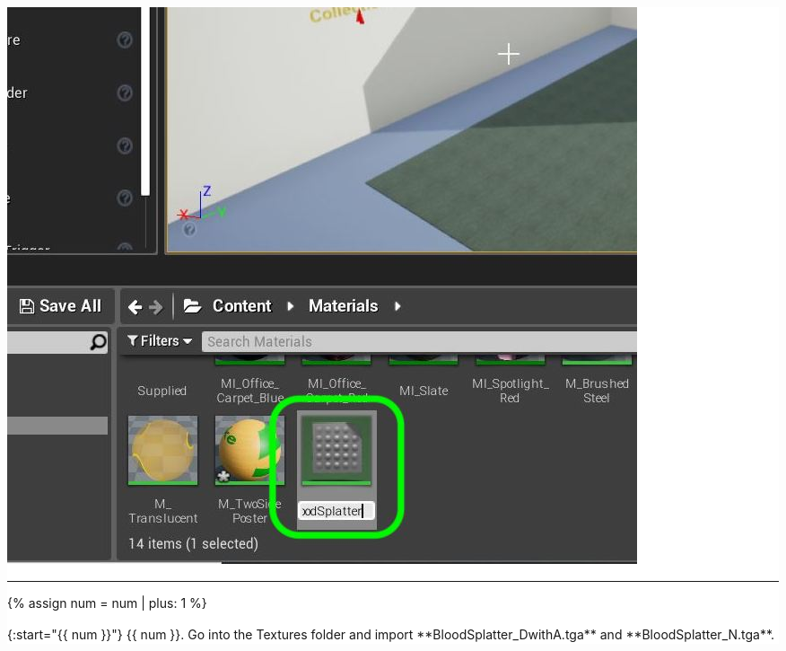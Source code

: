 <img src="images/BloodSplatterDecal.jpg"  class= "img-fluid"  alt="Create new sprite with button">  
</div>
</div>

_____ 
{% assign num = num | plus: 1 %}
<div class = "row">
<div class="col-12 col-lg-4 col align-self-center">
<div markdown = "1">
{:start="{{ num }}"}
{{ num }}. Go into the Textures folder and import **BloodSplatter_DwithA.tga** and **BloodSplatter_N.tga**.
</div>
</div>
<div class="col-12 col-lg-8">